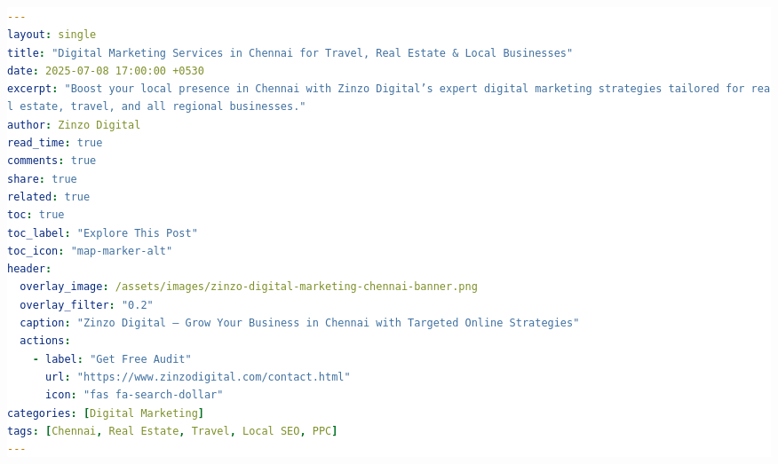 ```yaml
---
layout: single
title: "Digital Marketing Services in Chennai for Travel, Real Estate & Local Businesses"
date: 2025-07-08 17:00:00 +0530
excerpt: "Boost your local presence in Chennai with Zinzo Digital’s expert digital marketing strategies tailored for real estate, travel, and all regional businesses."
author: Zinzo Digital
read_time: true
comments: true
share: true
related: true
toc: true
toc_label: "Explore This Post"
toc_icon: "map-marker-alt"
header:
  overlay_image: /assets/images/zinzo-digital-marketing-chennai-banner.png
  overlay_filter: "0.2"
  caption: "Zinzo Digital – Grow Your Business in Chennai with Targeted Online Strategies"
  actions:
    - label: "Get Free Audit"
      url: "https://www.zinzodigital.com/contact.html"
      icon: "fas fa-search-dollar"
categories: [Digital Marketing]
tags: [Chennai, Real Estate, Travel, Local SEO, PPC]
---
```

